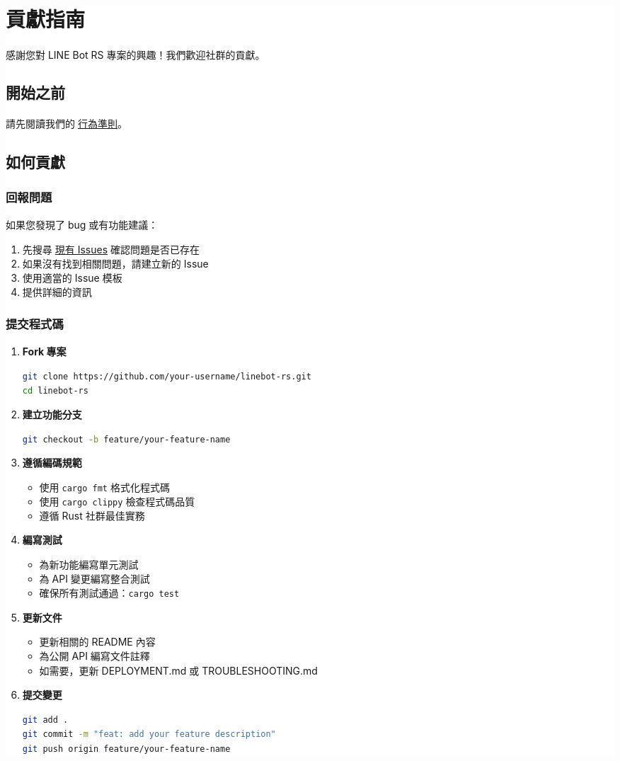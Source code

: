 # 貢獻指南

感謝您對 LINE Bot RS 專案的興趣！我們歡迎社群的貢獻。

## 開始之前

請先閱讀我們的 [行為準則](CODE_OF_CONDUCT.md)。

## 如何貢獻

### 回報問題

如果您發現了 bug 或有功能建議：

1. 先搜尋 [現有 Issues](https://github.com/your-repo/linebot-rs/issues) 確認問題是否已存在
2. 如果沒有找到相關問題，請建立新的 Issue
3. 使用適當的 Issue 模板
4. 提供詳細的資訊

### 提交程式碼

1. **Fork 專案**
   ```bash
   git clone https://github.com/your-username/linebot-rs.git
   cd linebot-rs
   ```

2. **建立功能分支**
   ```bash
   git checkout -b feature/your-feature-name
   ```

3. **遵循編碼規範**
   - 使用 `cargo fmt` 格式化程式碼
   - 使用 `cargo clippy` 檢查程式碼品質
   - 遵循 Rust 社群最佳實務

4. **編寫測試**
   - 為新功能編寫單元測試
   - 為 API 變更編寫整合測試
   - 確保所有測試通過：`cargo test`

5. **更新文件**
   - 更新相關的 README 內容
   - 為公開 API 編寫文件註釋
   - 如需要，更新 DEPLOYMENT.md 或 TROUBLESHOOTING.md

6. **提交變更**
   ```bash
   git add .
   git commit -m "feat: add your feature description"
   git push origin feature/your-feature-name
   ```
